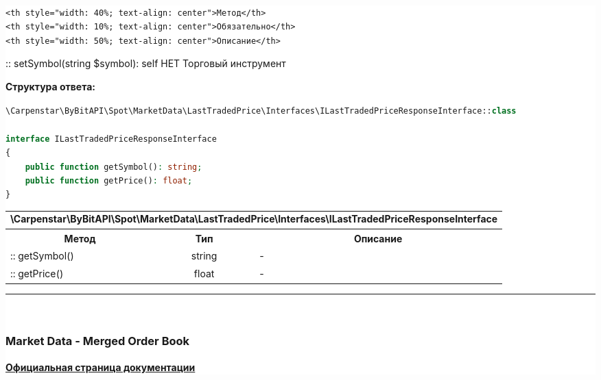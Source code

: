     <th style="width: 40%; text-align: center">Метод</th>
    <th style="width: 10%; text-align: center">Обязательно</th>
    <th style="width: 50%; text-align: center">Описание</th>
  </tr>
  <tr>
    <td>:: setSymbol(string $symbol): self</td>
    <td style="text-align: center">НЕТ</td>
    <td>Торговый инструмент</td>
  </tr>
</table>

<p><b>Структура ответа:</b></p>

```php
\Carpenstar\ByBitAPI\Spot\MarketData\LastTradedPrice\Interfaces\ILastTradedPriceResponseInterface::class

interface ILastTradedPriceResponseInterface
{
    public function getSymbol(): string;
    public function getPrice(): float;
}
```
<table style="width: 100%">
  <tr>
    <td colspan="3">
      <b>\Carpenstar\ByBitAPI\Spot\MarketData\LastTradedPrice\Interfaces\ILastTradedPriceResponseInterface</b>
    </td>
  </tr>
  <tr>
    <th style="width: 30%; text-align: center">Метод</th>
    <th style="width: 20%; text-align: center">Тип</th>
    <th style="width: 50%; text-align: center">Описание</th>
  </tr>
  <tr>
    <td>:: getSymbol()</td>
    <td style="text-align: center">string</td>
    <td> - </td>
  </tr>
  <tr>
    <td>:: getPrice()</td>
    <td style="text-align: center">float</td>
    <td> - </td>
  </tr>
</table>

---

<br />

### Market Data - Merged Order Book
<b>[Официальная страница документации](https://bybit-exchange.github.io/docs/spot/public/merge-depth)</b>
